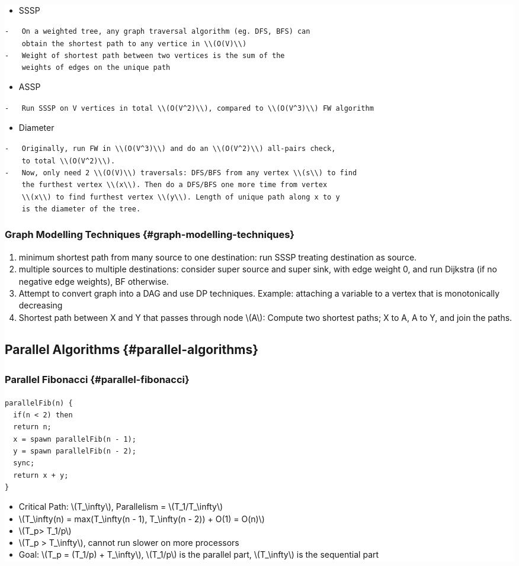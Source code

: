 
-    SSSP

    -   On a weighted tree, any graph traversal algorithm (eg. DFS, BFS) can
        obtain the shortest path to any vertice in \\(O(V)\\)
    -   Weight of shortest path between two vertices is the sum of the
        weights of edges on the unique path

-    ASSP

    -   Run SSSP on V vertices in total \\(O(V^2)\\), compared to \\(O(V^3)\\) FW algorithm

-    Diameter

    -   Originally, run FW in \\(O(V^3)\\) and do an \\(O(V^2)\\) all-pairs check,
        to total \\(O(V^2)\\).
    -   Now, only need 2 \\(O(V)\\) traversals: DFS/BFS from any vertex \\(s\\) to find
        the furthest vertex \\(x\\). Then do a DFS/BFS one more time from vertex
        \\(x\\) to find furthest vertex \\(y\\). Length of unique path along x to y
        is the diameter of the tree.


### Graph Modelling Techniques {#graph-modelling-techniques}

1.  minimum shortest path from many source to one destination: run SSSP
    treating destination as source.
2.  multiple sources to multiple destinations: consider super source
    and super sink, with edge weight 0, and run Dijkstra (if no
    negative edge weights), BF otherwise.
3.  Attempt to convert graph into a DAG and use DP techniques. Example:
    attaching a variable to a vertex that is monotonically decreasing
4.  Shortest path between X and Y that passes through node \\(A\\):
    Compute two shortest paths; X to A, A to Y, and join the paths.


## Parallel Algorithms {#parallel-algorithms}


### Parallel Fibonacci {#parallel-fibonacci}

```text
parallelFib(n) {
  if(n < 2) then
  return n;
  x = spawn parallelFib(n - 1);
  y = spawn parallelFib(n - 2);
  sync;
  return x + y;
}
```

-   Critical Path: \\(T\_\infty\\), Parallelism = \\(T\_1/T\_\infty\\)
-   \\(T\_\infty(n) = max(T\_\infty(n - 1), T\_\infty(n - 2)) + O(1) = O(n)\\)
-   \\(T\_p> T\_1/p\\)
-   \\(T\_p > T\_\infty\\), cannot run slower on more processors
-   Goal: \\(T\_p = (T\_1/p) + T\_\infty\\), \\(T\_1/p\\) is the parallel part,
    \\(T\_\infty\\) is the sequential part
